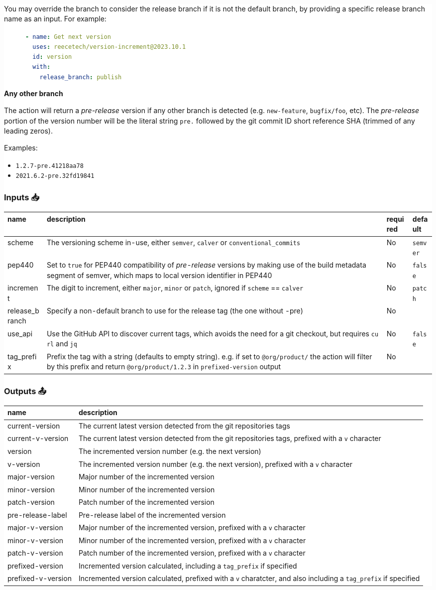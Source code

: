 You may override the branch to consider the release branch if it is not the default branch, by providing a specific
release branch name as an input.  For example:

```yaml
      - name: Get next version
        uses: reecetech/version-increment@2023.10.1
        id: version
        with:
          release_branch: publish
```

**Any other branch**

The action will return a _pre-release_ version if any other branch is detected
(e.g. `new-feature`, `bugfix/foo`, etc).  The _pre-release_ portion of the version number
will be the literal string `pre.` followed by the git commit ID short reference SHA
(trimmed of any leading zeros).

Examples:
* `1.2.7-pre.41218aa78`
* `2021.6.2-pre.32fd19841`

### Inputs 📥

| name           | description                                                                                 | required | default  |
| :---           | :---                                                                                        | :---     | :---     |
| scheme         | The versioning scheme in-use, either `semver`, `calver` or `conventional_commits`           | No       | `semver` |
| pep440         | Set to `true` for PEP440 compatibility of _pre-release_ versions by making use of the build metadata segment of semver, which maps to local version identifier in PEP440 | No       | `false`  |
| increment      | The digit to increment, either `major`, `minor` or `patch`, ignored if `scheme` == `calver` | No       | `patch`  |
| release_branch | Specify a non-default branch to use for the release tag (the one without -pre)              | No       |          |
| use_api        | Use the GitHub API to discover current tags, which avoids the need for a git checkout, but requires `curl` and `jq` | No       | `false`  |
| tag_prefix     | Prefix the tag with a string (defaults to empty string).  e.g. if set to `@org/product/` the action will filter by this prefix and return `@org/product/1.2.3` in `prefixed-version` output | No       |          |

### Outputs 📤

| name               | description                                                                                                    |
| :---               | :---                                                                                                           |
| current-version    | The current latest version detected from the git repositories tags                                             |
| current-v-version  | The current latest version detected from the git repositories tags, prefixed with a `v` character              |
| version            | The incremented version number (e.g. the next version)                                                         |
| v-version          | The incremented version number (e.g. the next version), prefixed with a `v` character                          |
| major-version      | Major number of the incremented version                                                                        |
| minor-version      | Minor number of the incremented version                                                                        |
| patch-version      | Patch number of the incremented version                                                                        |
| pre-release-label  | Pre-release label of the incremented version                                                                   |
| major-v-version    | Major number of the incremented version, prefixed with a `v` character                                         |
| minor-v-version    | Minor number of the incremented version, prefixed with a `v` character                                         |
| patch-v-version    | Patch number of the incremented version, prefixed with a `v` character                                         |
| prefixed-version   | Incremented version calculated, including a `tag_prefix` if specified                                          |
| prefixed-v-version | Incremented version calculated, prefixed with a `v` charatcter, and also including a `tag_prefix` if specified |
